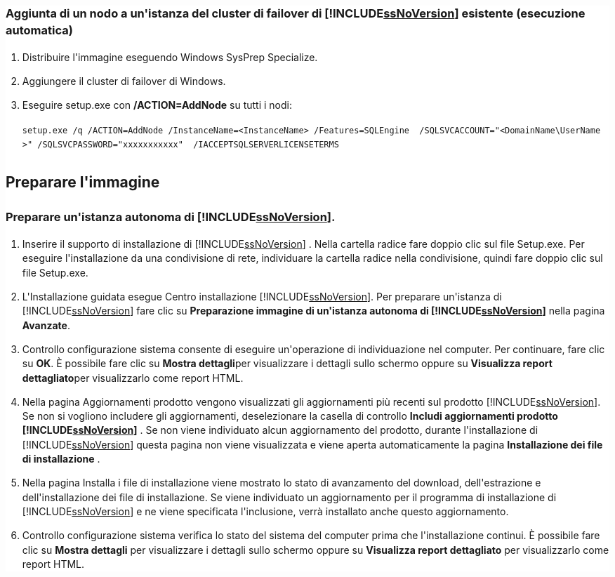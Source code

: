 ### <a name="adding-a-node-to-an-existing-includessnoversionincludesssnoversion-mdmd-failover-cluster-unattended"></a>Aggiunta di un nodo a un'istanza del cluster di failover di [!INCLUDE[ssNoVersion](../../includes/ssnoversion-md.md)] esistente (esecuzione automatica)  
  
1. Distribuire l'immagine eseguendo Windows SysPrep Specialize. 
  
2. Aggiungere il cluster di failover di Windows. 
  
3. Eseguire setup.exe con **/ACTION=AddNode** su tutti i nodi:  
  
    ```  
    setup.exe /q /ACTION=AddNode /InstanceName=<InstanceName> /Features=SQLEngine  /SQLSVCACCOUNT="<DomainName\UserName>" /SQLSVCPASSWORD="xxxxxxxxxxx"  /IACCEPTSQLSERVERLICENSETERMS  
    ```  
  
##  <a name="prepare"></a> Preparare l'immagine  
  
### <a name="prepare-a-stand-alone-instance-of-includessnoversionincludesssnoversion-mdmd"></a>Preparare un'istanza autonoma di [!INCLUDE[ssNoVersion](../../includes/ssnoversion-md.md)]. 
  
1. Inserire il supporto di installazione di [!INCLUDE[ssNoVersion](../../includes/ssnoversion-md.md)] . Nella cartella radice fare doppio clic sul file Setup.exe. Per eseguire l'installazione da una condivisione di rete, individuare la cartella radice nella condivisione, quindi fare doppio clic sul file Setup.exe. 
  
2. L'Installazione guidata esegue Centro installazione [!INCLUDE[ssNoVersion](../../includes/ssnoversion-md.md)]. Per preparare un'istanza di [!INCLUDE[ssNoVersion](../../includes/ssnoversion-md.md)] fare clic su **Preparazione immagine di un'istanza autonoma di [!INCLUDE[ssNoVersion](../../includes/ssnoversion-md.md)]** nella pagina **Avanzate**. 
  
3. Controllo configurazione sistema consente di eseguire un'operazione di individuazione nel computer. Per continuare, fare clic su **OK**. È possibile fare clic su **Mostra dettagli**per visualizzare i dettagli sullo schermo oppure su **Visualizza report dettagliato**per visualizzarlo come report HTML. 
  
4. Nella pagina Aggiornamenti prodotto vengono visualizzati gli aggiornamenti più recenti sul prodotto [!INCLUDE[ssNoVersion](../../includes/ssnoversion-md.md)]. Se non si vogliono includere gli aggiornamenti, deselezionare la casella di controllo **Includi aggiornamenti prodotto [!INCLUDE[ssNoVersion](../../includes/ssnoversion-md.md)]** . Se non viene individuato alcun aggiornamento del prodotto, durante l'installazione di [!INCLUDE[ssNoVersion](../../includes/ssnoversion-md.md)] questa pagina non viene visualizzata e viene aperta automaticamente la pagina **Installazione dei file di installazione** . 
  
5. Nella pagina Installa i file di installazione viene mostrato lo stato di avanzamento del download, dell'estrazione e dell'installazione dei file di installazione. Se viene individuato un aggiornamento per il programma di installazione di [!INCLUDE[ssNoVersion](../../includes/ssnoversion-md.md)] e ne viene specificata l'inclusione, verrà installato anche questo aggiornamento. 
  
6. Controllo configurazione sistema verifica lo stato del sistema del computer prima che l'installazione continui. È possibile fare clic su **Mostra dettagli** per visualizzare i dettagli sullo schermo oppure su **Visualizza report dettagliato** per visualizzarlo come report HTML. 
  